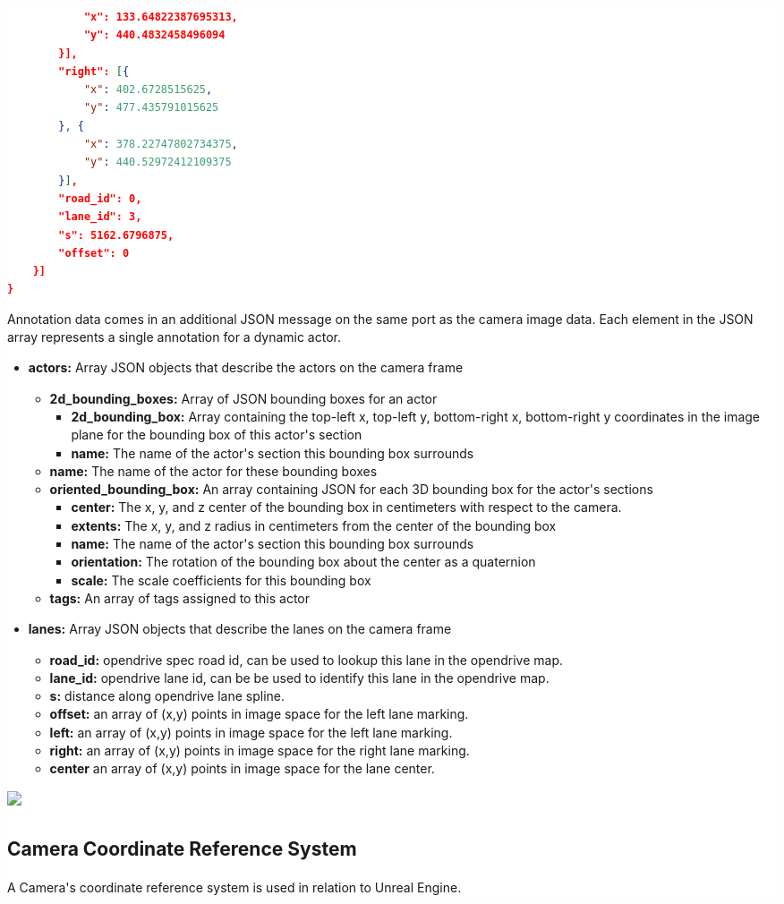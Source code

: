 ``` json
			"x": 133.64822387695313,
			"y": 440.4832458496094
		}],
		"right": [{
			"x": 402.6728515625,
			"y": 477.435791015625
		}, {
			"x": 378.22747802734375,
			"y": 440.52972412109375
		}],
		"road_id": 0,
		"lane_id": 3,
		"s": 5162.6796875,
		"offset": 0
	}]
}
```

Annotation data comes in an additional JSON message on the same port as the 
camera image data. Each element in the JSON array represents a single annotation 
for a dynamic actor.

- **actors:** Array JSON objects that describe the actors on the camera frame  
    - **2d_bounding_boxes:** Array of JSON bounding boxes for an actor
        - **2d_bounding_box:** Array containing the top-left x, top-left y, bottom-right x, bottom-right y coordinates in the image plane for the bounding box of this actor's section
        - **name:** The name of the actor's section this bounding box surrounds
    - **name:** The name of the actor for these bounding boxes
    - **oriented_bounding_box:** An array containing JSON for each 3D bounding box for the actor's sections
        - **center:** The x, y, and z center of the bounding box in centimeters with respect to the camera.
        - **extents:** The x, y, and z radius in centimeters from the center of the bounding box
        - **name:** The name of the actor's section this bounding box surrounds
        - **orientation:** The rotation of the bounding box about the center as a quaternion
        - **scale:** The scale coefficients for this bounding box
    - **tags:** An array of tags assigned to this actor    

- **lanes:** Array JSON objects that describe the lanes on the camera frame
    - **road_id:** opendrive spec road id, can be used to lookup this lane in the opendrive map.
    - **lane_id:** opendrive lane id, can be be used to identify this lane in the opendrive map.
    - **s:** distance along opendrive lane spline.
    - **offset:** an array of (x,y) points in image space for the left lane marking.
    - **left:** an array of (x,y) points in image space for the left lane marking.
    - **right:** an array of (x,y) points in image space for the right lane marking.
    - **center** an array of (x,y) points in image space for the lane center.

<p class="img_container">
<img class="wide_img" src="../img/lane_annotation.png"/>
</p>

## Camera Coordinate Reference System
A Camera's coordinate reference system is used in relation to Unreal Engine. 

